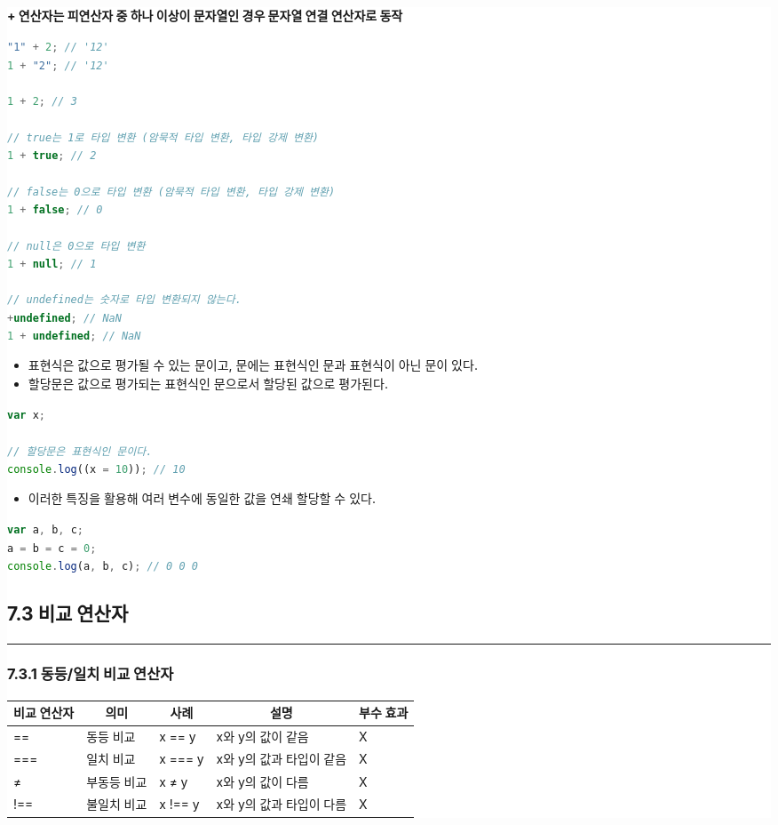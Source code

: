 
**+ 연산자는 피연산자 중 하나 이상이 문자열인 경우 문자열 연결 연산자로 동작**

```jsx
"1" + 2; // '12'
1 + "2"; // '12'

1 + 2; // 3

// true는 1로 타입 변환 (암묵적 타입 변환, 타입 강제 변환)
1 + true; // 2

// false는 0으로 타입 변환 (암묵적 타입 변환, 타입 강제 변환)
1 + false; // 0

// null은 0으로 타입 변환
1 + null; // 1

// undefined는 숫자로 타입 변환되지 않는다.
+undefined; // NaN
1 + undefined; // NaN
```

- 표현식은 값으로 평가될 수 있는 문이고, 문에는 표현식인 문과 표현식이 아닌 문이 있다.
- 할당문은 값으로 평가되는 표현식인 문으로서 할당된 값으로 평가된다.

```jsx
var x;

// 할당문은 표현식인 문이다.
console.log((x = 10)); // 10
```

- 이러한 특징을 활용해 여러 변수에 동일한 값을 연쇄 할당할 수 있다.

```jsx
var a, b, c;
a = b = c = 0;
console.log(a, b, c); // 0 0 0
```

## 7.3 비교 연산자

---

### 7.3.1 동등/일치 비교 연산자

| 비교 연산자 | 의미        | 사례    | 설명                     | 부수 효과 |
| ----------- | ----------- | ------- | ------------------------ | --------- |
| ==          | 동등 비교   | x == y  | x와 y의 값이 같음        | X         |
| ===         | 일치 비교   | x === y | x와 y의 값과 타입이 같음 | X         |
| ≠           | 부동등 비교 | x ≠ y   | x와 y의 값이 다름        | X         |
| !==         | 불일치 비교 | x !== y | x와 y의 값과 타입이 다름 | X         |
